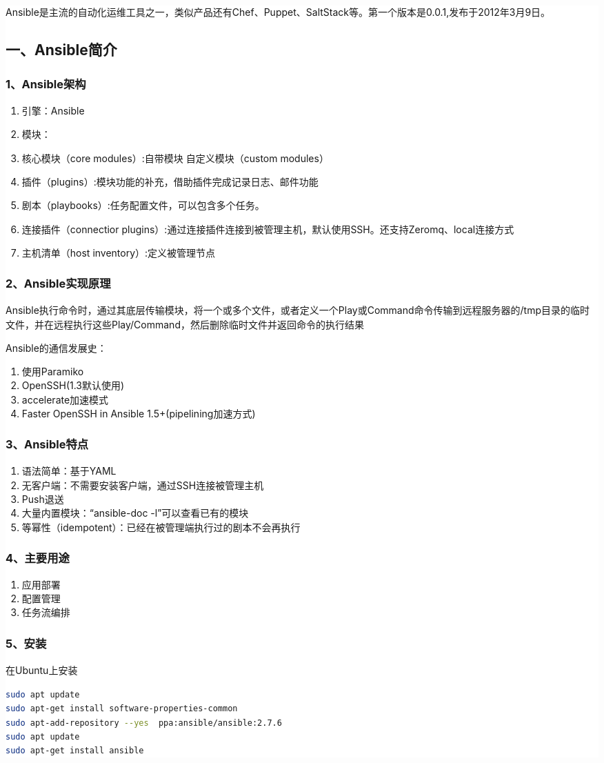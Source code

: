 

Ansible是主流的自动化运维工具之一，类似产品还有Chef、Puppet、SaltStack等。第一个版本是0.0.1,发布于2012年3月9日。

## 一、Ansible简介

### 1、Ansible架构

1. 引擎：Ansible
2. 模块：
3. 核心模块（core modules）:自带模块
   自定义模块（custom modules）

4. 插件（plugins）:模块功能的补充，借助插件完成记录日志、邮件功能
5. 剧本（playbooks）:任务配置文件，可以包含多个任务。
6. 连接插件（connectior plugins）:通过连接插件连接到被管理主机，默认使用SSH。还支持Zeromq、local连接方式
7. 主机清单（host inventory）:定义被管理节点

### 2、Ansible实现原理

Ansible执行命令时，通过其底层传输模块，将一个或多个文件，或者定义一个Play或Command命令传输到远程服务器的/tmp目录的临时文件，并在远程执行这些Play/Command，然后删除临时文件并返回命令的执行结果

Ansible的通信发展史：

1. 使用Paramiko
2. OpenSSH(1.3默认使用)
3. accelerate加速模式
4. Faster OpenSSH in Ansible 1.5+(pipelining加速方式)

### 3、Ansible特点

1. 语法简单：基于YAML
2. 无客户端：不需要安装客户端，通过SSH连接被管理主机
3. Push退送
4. 大量内置模块：“ansible-doc -l”可以查看已有的模块
5. 等幂性（idempotent）：已经在被管理端执行过的剧本不会再执行


### 4、主要用途

1. 应用部署
2. 配置管理
3. 任务流编排


### 5、安装

在Ubuntu上安装

```bash
sudo apt update
sudo apt-get install software-properties-common
sudo apt-add-repository --yes  ppa:ansible/ansible:2.7.6
sudo apt update
sudo apt-get install ansible
```
